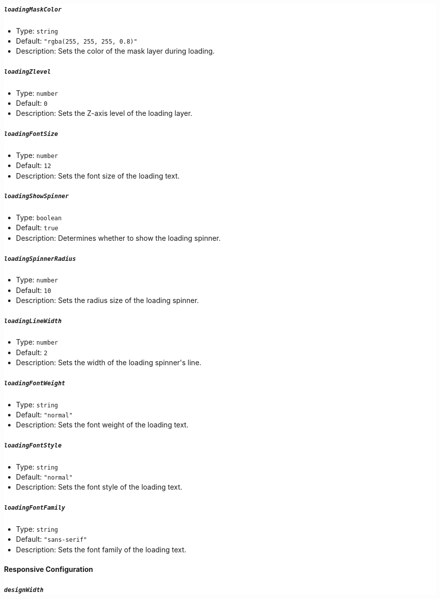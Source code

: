 ##### `loadingMaskColor`

- Type: `string`
- Default: `"rgba(255, 255, 255, 0.8)"`
- Description: Sets the color of the mask layer during loading.

##### `loadingZlevel`

- Type: `number`
- Default: `0`
- Description: Sets the Z-axis level of the loading layer.

##### `loadingFontSize`

- Type: `number`
- Default: `12`
- Description: Sets the font size of the loading text.

##### `loadingShowSpinner`

- Type: `boolean`
- Default: `true`
- Description: Determines whether to show the loading spinner.

##### `loadingSpinnerRadius`

- Type: `number`
- Default: `10`
- Description: Sets the radius size of the loading spinner.

##### `loadingLineWidth`

- Type: `number`
- Default: `2`
- Description: Sets the width of the loading spinner's line.

##### `loadingFontWeight`

- Type: `string`
- Default: `"normal"`
- Description: Sets the font weight of the loading text.

##### `loadingFontStyle`

- Type: `string`
- Default: `"normal"`
- Description: Sets the font style of the loading text.

##### `loadingFontFamily`

- Type: `string`
- Default: `"sans-serif"`
- Description: Sets the font family of the loading text.

#### Responsive Configuration

##### `designWidth`
